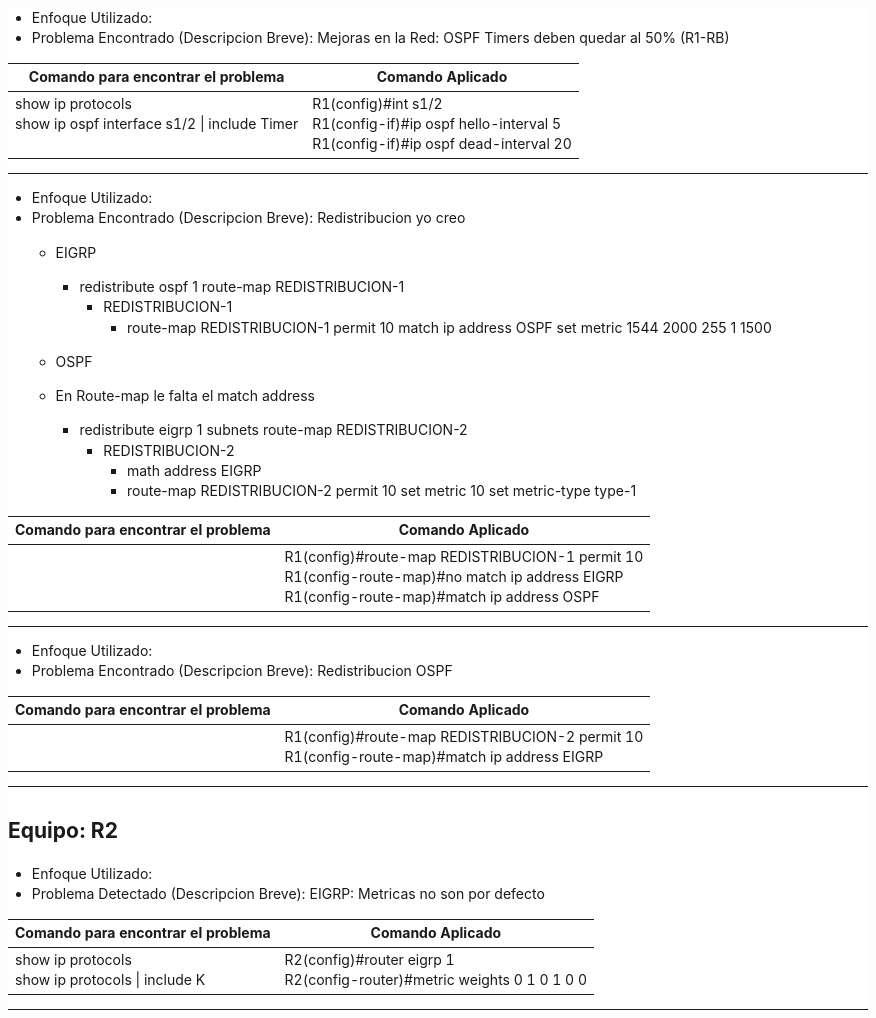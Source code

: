 
- Enfoque Utilizado: 
- Problema Encontrado (Descripcion Breve): Mejoras en la Red: OSPF Timers deben quedar al 50% (R1-RB)

| Comando para encontrar el problema                                | Comando Aplicado                                                                                        |
| ----------------------------------------------------------------- | ------------------------------------------------------------------------------------------------------- |
| show ip protocols<br>show ip ospf interface s1/2 \| include Timer | R1(config)#int s1/2<br>R1(config-if)#ip ospf hello-interval 5<br>R1(config-if)#ip ospf dead-interval 20 |

---

- Enfoque Utilizado: 
- Problema Encontrado (Descripcion Breve): Redistribucion yo creo
	- EIGRP
		- redistribute ospf 1 route-map REDISTRIBUCION-1
			- REDISTRIBUCION-1
				- route-map REDISTRIBUCION-1 permit 10
					match ip address OSPF
					set metric 1544 2000 255 1 1500

	- OSPF
	- En Route-map le falta el match address
		- redistribute eigrp 1 subnets route-map REDISTRIBUCION-2
			- REDISTRIBUCION-2
				- math address EIGRP
				- route-map REDISTRIBUCION-2 permit 10
				  set metric 10
				  set metric-type type-1




| Comando para encontrar el problema | Comando Aplicado                                                                                                                                    |
| ---------------------------------- | --------------------------------------------------------------------------------------------------------------------------------------------------- |
|                                    | R1(config)#route-map REDISTRIBUCION-1 permit 10<br>R1(config-route-map)#no match ip address EIGRP<br>R1(config-route-map)#match ip address OSPF<br> |

---
- Enfoque Utilizado: 
- Problema Encontrado (Descripcion Breve): Redistribucion OSPF

| Comando para encontrar el problema | Comando Aplicado                                                                               |
| ---------------------------------- | ---------------------------------------------------------------------------------------------- |
|                                    | R1(config)#route-map REDISTRIBUCION-2 permit 10<br>R1(config-route-map)#match ip address EIGRP |

---

## Equipo: R2

- Enfoque Utilizado: 
- Problema Detectado (Descripcion Breve): EIGRP: Metricas no son por defecto

| Comando para encontrar el problema                  | Comando Aplicado                                                          |
| --------------------------------------------------- | ------------------------------------------------------------------------- |
| show ip protocols<br>show ip protocols \| include K | R2(config)#router eigrp 1<br>R2(config-router)#metric weights 0 1 0 1 0 0 |

---